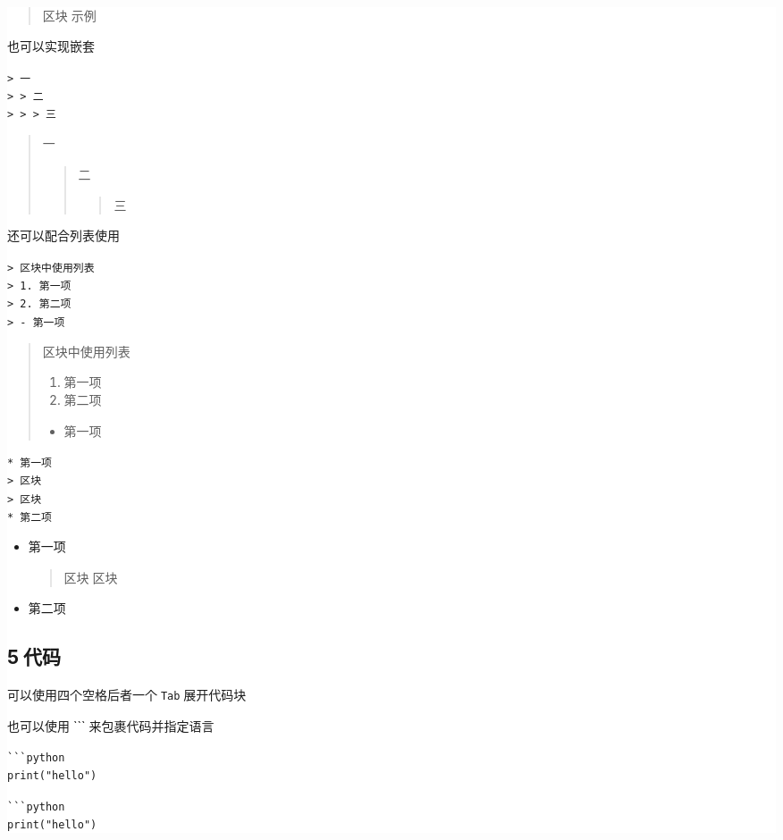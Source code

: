 
> 区块
> 示例



也可以实现嵌套

    > 一
    > > 二
    > > > 三

> 一
>
> > 二
> >
> > > 三



还可以配合列表使用

    > 区块中使用列表
    > 1. 第一项
    > 2. 第二项
    > - 第一项

> 区块中使用列表
>
> 1. 第一项
> 2. 第二项
>
> + 第一项

    * 第一项
    > 区块
    > 区块
    * 第二项

* 第一项

  > 区块
  > 区块

* 第二项



## 5 代码

可以使用四个空格后者一个 `Tab` 展开代码块

也可以使用 ```  来包裹代码并指定语言

```
```python
print("hello")
```

```
```python
print("hello")
```
